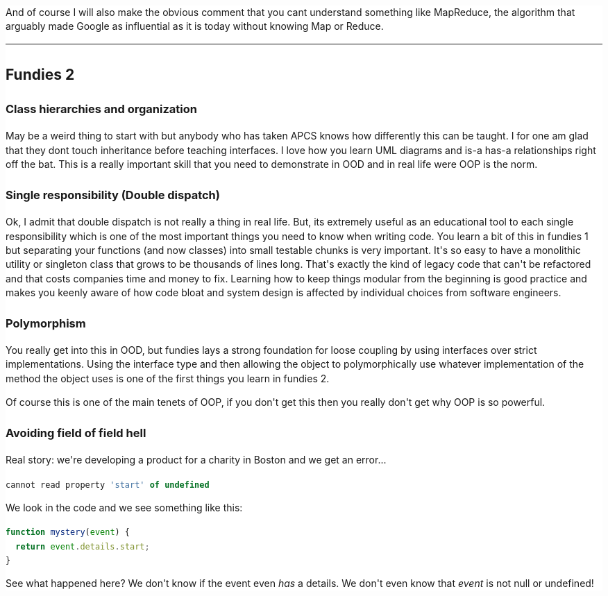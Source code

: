 And of course I will also make the obvious comment that you cant understand something like MapReduce, the algorithm that arguably made Google as influential as it is today without knowing Map or Reduce.

---

## Fundies 2

### Class hierarchies and organization

May be a weird thing to start with but anybody who has taken APCS knows how differently this can be taught. I for one am glad that they dont touch inheritance before teaching interfaces. I love how you learn UML diagrams and is-a has-a relationships right off the bat. This is a really important skill that you need to demonstrate in OOD and in real life were OOP is the norm.

### Single responsibility (Double dispatch)

Ok, I admit that double dispatch is not really a thing in real life. But, its extremely useful as an educational tool to each single responsibility which is one of the most important things you need to know when writing code. You learn a bit of this in fundies 1 but separating your functions (and now classes) into small testable chunks is very important. It's so easy to have a monolithic utility or singleton class that grows to be thousands of lines long. That's exactly the kind of legacy code that can't be refactored and that costs companies time and money to fix. Learning how to keep things modular from the beginning is good practice and makes you keenly aware of how code bloat and system design is affected by individual choices from software engineers.

### Polymorphism

You really get into this in OOD, but fundies lays a strong foundation for loose coupling by using interfaces over strict implementations. Using the interface type and then allowing the object to polymorphically use whatever implementation of the method the object uses is one of the first things you learn in fundies 2.

Of course this is one of the main tenets of OOP, if you don't get this then you really don't get why OOP is so powerful.

### Avoiding field of field hell

Real story: we're developing a product for a charity in Boston and we get an error...

```js
cannot read property 'start' of undefined
```

We look in the code and we see something like this:

```js
function mystery(event) {
  return event.details.start;
}
```

See what happened here? We don't know if the event even _has_ a details. We don't even know that _event_ is not null or undefined!
